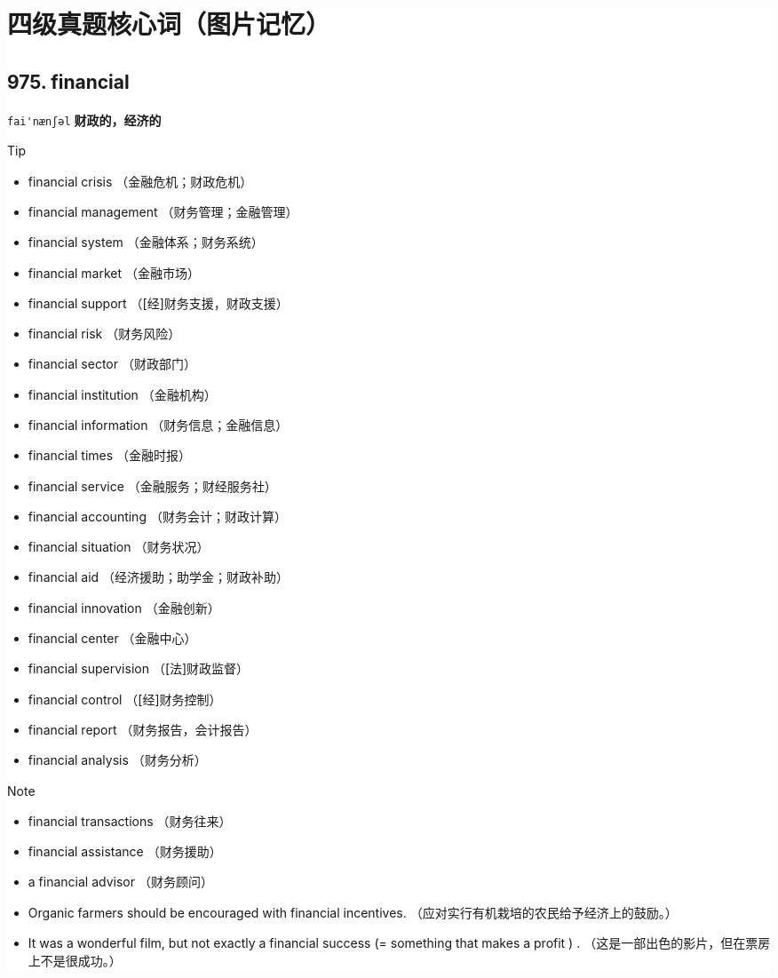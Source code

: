 # 四级真题核心词（图片记忆）

## 975. financial

`fai'nænʃəl`  **财政的，经济的**

> [!TIP]
>
> - financial crisis （金融危机；财政危机）
>
> - financial management （财务管理；金融管理）
>
> - financial system （金融体系；财务系统）
>
> - financial market （金融市场）
>
> - financial support （[经]财务支援，财政支援）
>
> - financial risk （财务风险）
>
> - financial sector （财政部门）
>
> - financial institution （金融机构）
>
> - financial information （财务信息；金融信息）
>
> - financial times （金融时报）
>
> - financial service （金融服务；财经服务社）
>
> - financial accounting （财务会计；财政计算）
>
> - financial situation （财务状况）
>
> - financial aid （经济援助；助学金；财政补助）
>
> - financial innovation （金融创新）
>
> - financial center （金融中心）
>
> - financial supervision （[法]财政监督）
>
> - financial control （[经]财务控制）
>
> - financial report （财务报告，会计报告）
>
> - financial analysis （财务分析）
>

> [!NOTE]
>
> - financial transactions （财务往来）
>
> - financial assistance （财务援助）
>
> - a financial advisor （财务顾问）
>
> - Organic farmers should be encouraged with financial incentives. （应对实行有机栽培的农民给予经济上的鼓励。）
>
> - It was a wonderful film, but not exactly a financial success (= something that makes a profit ) . （这是一部出色的影片，但在票房上不是很成功。）
>
